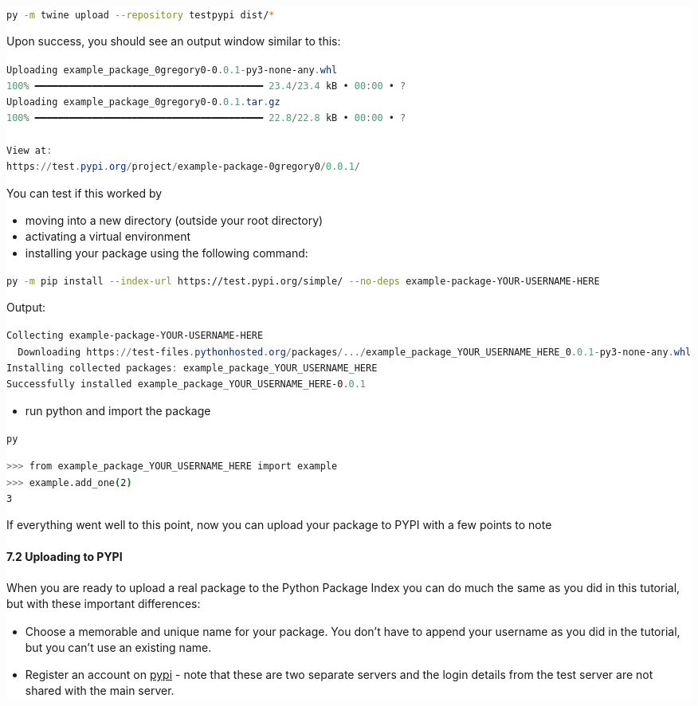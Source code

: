 ```bash
py -m twine upload --repository testpypi dist/*
```

Upon success, you should see an output window similar to this:

```powershell
Uploading example_package_0gregory0-0.0.1-py3-none-any.whl
100% ━━━━━━━━━━━━━━━━━━━━━━━━━━━━━━━━━━━━━━━━ 23.4/23.4 kB • 00:00 • ?
Uploading example_package_0gregory0-0.0.1.tar.gz
100% ━━━━━━━━━━━━━━━━━━━━━━━━━━━━━━━━━━━━━━━━ 22.8/22.8 kB • 00:00 • ?

View at:
https://test.pypi.org/project/example-package-0gregory0/0.0.1/
```

You can test if this worked by
- moving into a new directory (outside your root directory)
- activating a virtual environment
- installing your package using the following command:

```bash
py -m pip install --index-url https://test.pypi.org/simple/ --no-deps example-package-YOUR-USERNAME-HERE
```
Output:
```powershell
Collecting example-package-YOUR-USERNAME-HERE
  Downloading https://test-files.pythonhosted.org/packages/.../example_package_YOUR_USERNAME_HERE_0.0.1-py3-none-any.whl
Installing collected packages: example_package_YOUR_USERNAME_HERE
Successfully installed example_package_YOUR_USERNAME_HERE-0.0.1
```
- run python and import the package

```bash
py
```

```bash
>>> from example_package_YOUR_USERNAME_HERE import example
>>> example.add_one(2)
3
```

If everything went well to this point, now you can upload your package to PYPI
with a few points to note

#### 7.2 Uploading to PYPI
When you are ready to upload a real package to the Python Package Index you can
do much the same as you did in this tutorial, but with these important
differences:

* Choose a memorable and unique name for your package. You don’t have to append
your username as you did in the tutorial, but you can’t use an existing name.

* Register an account on [pypi](https://pypi.org) - note that these are two
separate servers and the login details from the test server are not shared with
the main server.
